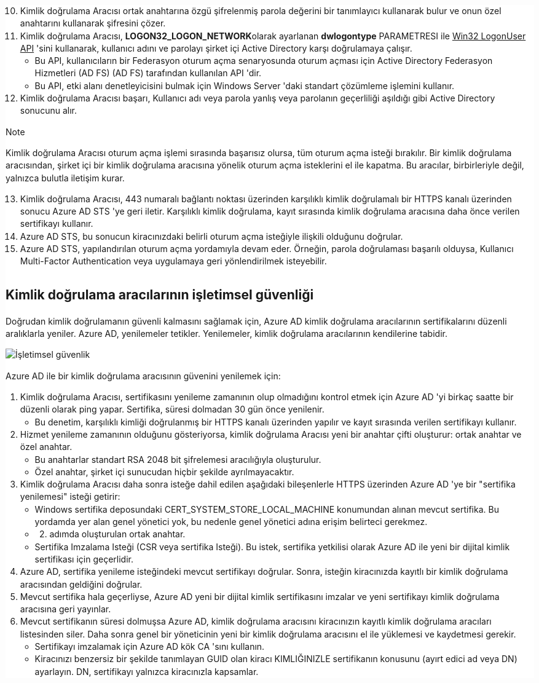 10. Kimlik doğrulama Aracısı ortak anahtarına özgü şifrelenmiş parola değerini bir tanımlayıcı kullanarak bulur ve onun özel anahtarını kullanarak şifresini çözer.
11. Kimlik doğrulama Aracısı, **LOGON32_LOGON_NETWORK**olarak ayarlanan **dwlogontype** PARAMETRESI ile [Win32 LogonUser API](https://msdn.microsoft.com/library/windows/desktop/aa378184.aspx) 'sini kullanarak, kullanıcı adını ve parolayı şirket içi Active Directory karşı doğrulamaya çalışır. 
    - Bu API, kullanıcıların bir Federasyon oturum açma senaryosunda oturum açması için Active Directory Federasyon Hizmetleri (AD FS) (AD FS) tarafından kullanılan API 'dir.
    - Bu API, etki alanı denetleyicisini bulmak için Windows Server 'daki standart çözümleme işlemini kullanır.
12. Kimlik doğrulama Aracısı başarı, Kullanıcı adı veya parola yanlış veya parolanın geçerliliği aşıldığı gibi Active Directory sonucunu alır.

   > [!NOTE]
   > Kimlik doğrulama Aracısı oturum açma işlemi sırasında başarısız olursa, tüm oturum açma isteği bırakılır. Bir kimlik doğrulama aracısından, şirket içi bir kimlik doğrulama aracısına yönelik oturum açma isteklerini el ile kapatma. Bu aracılar, birbirleriyle değil, yalnızca bulutla iletişim kurar.
   
13. Kimlik doğrulama Aracısı, 443 numaralı bağlantı noktası üzerinden karşılıklı kimlik doğrulamalı bir HTTPS kanalı üzerinden sonucu Azure AD STS 'ye geri iletir. Karşılıklı kimlik doğrulama, kayıt sırasında kimlik doğrulama aracısına daha önce verilen sertifikayı kullanır.
14. Azure AD STS, bu sonucun kiracınızdaki belirli oturum açma isteğiyle ilişkili olduğunu doğrular.
15. Azure AD STS, yapılandırılan oturum açma yordamıyla devam eder. Örneğin, parola doğrulaması başarılı olduysa, Kullanıcı Multi-Factor Authentication veya uygulamaya geri yönlendirilmek isteyebilir.

## <a name="operational-security-of-the-authentication-agents"></a>Kimlik doğrulama aracılarının işletimsel güvenliği

Doğrudan kimlik doğrulamanın güvenli kalmasını sağlamak için, Azure AD kimlik doğrulama aracılarının sertifikalarını düzenli aralıklarla yeniler. Azure AD, yenilemeler tetikler. Yenilemeler, kimlik doğrulama aracılarının kendilerine tabidir.

![İşletimsel güvenlik](./media/how-to-connect-pta-security-deep-dive/pta4.png)

Azure AD ile bir kimlik doğrulama aracısının güvenini yenilemek için:

1. Kimlik doğrulama Aracısı, sertifikasını yenileme zamanının olup olmadığını kontrol etmek için Azure AD 'yi birkaç saatte bir düzenli olarak ping yapar. Sertifika, süresi dolmadan 30 gün önce yenilenir.
    - Bu denetim, karşılıklı kimliği doğrulanmış bir HTTPS kanalı üzerinden yapılır ve kayıt sırasında verilen sertifikayı kullanır.
2. Hizmet yenileme zamanının olduğunu gösteriyorsa, kimlik doğrulama Aracısı yeni bir anahtar çifti oluşturur: ortak anahtar ve özel anahtar.
    - Bu anahtarlar standart RSA 2048 bit şifrelemesi aracılığıyla oluşturulur.
    - Özel anahtar, şirket içi sunucudan hiçbir şekilde ayrılmayacaktır.
3. Kimlik doğrulama Aracısı daha sonra isteğe dahil edilen aşağıdaki bileşenlerle HTTPS üzerinden Azure AD 'ye bir "sertifika yenilemesi" isteği getirir:
    - Windows sertifika deposundaki CERT_SYSTEM_STORE_LOCAL_MACHINE konumundan alınan mevcut sertifika. Bu yordamda yer alan genel yönetici yok, bu nedenle genel yönetici adına erişim belirteci gerekmez.
    - 2. adımda oluşturulan ortak anahtar.
    - Sertifika Imzalama Isteği (CSR veya sertifika Isteği). Bu istek, sertifika yetkilisi olarak Azure AD ile yeni bir dijital kimlik sertifikası için geçerlidir.
4. Azure AD, sertifika yenileme isteğindeki mevcut sertifikayı doğrular. Sonra, isteğin kiracınızda kayıtlı bir kimlik doğrulama aracısından geldiğini doğrular.
5. Mevcut sertifika hala geçerliyse, Azure AD yeni bir dijital kimlik sertifikasını imzalar ve yeni sertifikayı kimlik doğrulama aracısına geri yayınlar. 
6. Mevcut sertifikanın süresi dolmuşsa Azure AD, kimlik doğrulama aracısını kiracınızın kayıtlı kimlik doğrulama aracıları listesinden siler. Daha sonra genel bir yöneticinin yeni bir kimlik doğrulama aracısını el ile yüklemesi ve kaydetmesi gerekir.
    - Sertifikayı imzalamak için Azure AD kök CA 'sını kullanın.
    - Kiracınızı benzersiz bir şekilde tanımlayan GUID olan kiracı KIMLIĞINIZLE sertifikanın konusunu (ayırt edici ad veya DN) ayarlayın. DN, sertifikayı yalnızca kiracınızla kapsamlar.